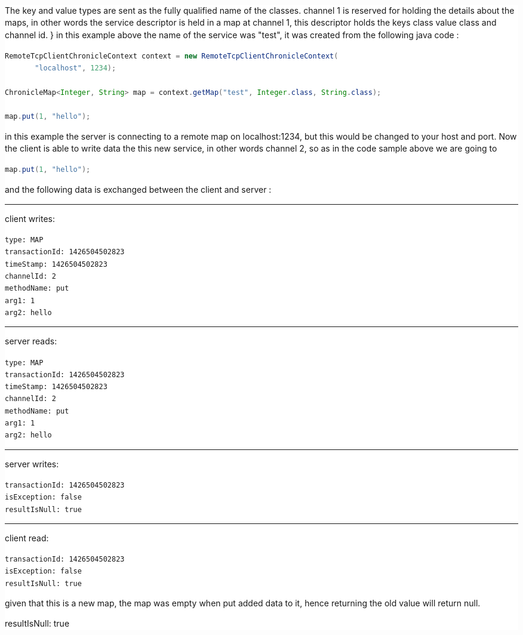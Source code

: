 The key and value types are sent as the fully qualified name of the classes.
channel 1 is reserved for holding the details about the maps, in other words the service
descriptor is held in a map at channel 1, this descriptor holds the keys class value class and
channel id. } in this example above the name of the service was "test", it was created from the
following java code :

``` java
RemoteTcpClientChronicleContext context = new RemoteTcpClientChronicleContext(
       "localhost", 1234);

ChronicleMap<Integer, String> map = context.getMap("test", Integer.class, String.class);

map.put(1, "hello");
```

in this example the server is connecting to a remote map on localhost:1234, but this would be
changed to your host and port. Now the client is able to write data the this new service, in
other words channel 2, so as in the code sample above we are going to

``` java
map.put(1, "hello");
```

and the following data is exchanged between the client and server :

------------------------------
client writes:

```
type: MAP
transactionId: 1426504502823
timeStamp: 1426504502823
channelId: 2
methodName: put
arg1: 1
arg2: hello
```
-------------------------------
server reads:

```
type: MAP
transactionId: 1426504502823
timeStamp: 1426504502823
channelId: 2
methodName: put
arg1: 1
arg2: hello
```
--------------------------------
server writes:
```
transactionId: 1426504502823
isException: false
resultIsNull: true

```
--------------------------------
client read:
```
transactionId: 1426504502823
isException: false
resultIsNull: true
```
given that this is a new map, the map was empty when put added data to it, hence returning the
old value will return null.

resultIsNull: true


